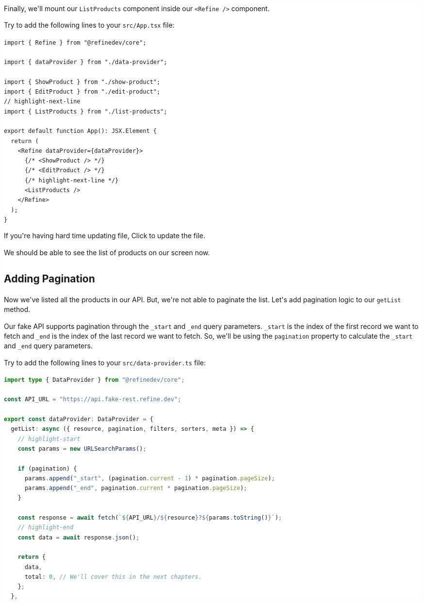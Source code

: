 Finally, we'll mount our `ListProducts` component inside our `<Refine />` component.

Try to add the following lines to your `src/App.tsx` file:

```tsx title="src/App.tsx"
import { Refine } from "@refinedev/core";

import { dataProvider } from "./data-provider";

import { ShowProduct } from "./show-product";
import { EditProduct } from "./edit-product";
// highlight-next-line
import { ListProducts } from "./list-products";

export default function App(): JSX.Element {
  return (
    <Refine dataProvider={dataProvider}>
      {/* <ShowProduct /> */}
      {/* <EditProduct /> */}
      {/* highlight-next-line */}
      <ListProducts />
    </Refine>
  );
}
```

If you're having hard time updating file, <AddListProductsToAppTsx>Click to update the file</AddListProductsToAppTsx>.

We should be able to see the list of products on our screen now.

## Adding Pagination

Now we've listed all the products in our API. But, we're not able to paginate the list. Let's add pagination logic to our `getList` method.

Our fake API supports pagination through the `_start` and `_end` query parameters. `_start` is the index of the first record we want to fetch and `_end` is the index of the last record we want to fetch. So, we'll be using the `pagination` property to calculate the `_start` and `_end` query parameters.

Try to add the following lines to your `src/data-provider.ts` file:

```ts title="src/data-provider.ts"
import type { DataProvider } from "@refinedev/core";

const API_URL = "https://api.fake-rest.refine.dev";

export const dataProvider: DataProvider = {
  getList: async ({ resource, pagination, filters, sorters, meta }) => {
    // highlight-start
    const params = new URLSearchParams();

    if (pagination) {
      params.append("_start", (pagination.current - 1) * pagination.pageSize);
      params.append("_end", pagination.current * pagination.pageSize);
    }

    const response = await fetch(`${API_URL}/${resource}?${params.toString()}`);
    // highlight-end
    const data = await response.json();

    return {
      data,
      total: 0, // We'll cover this in the next chapters.
    };
  },
```
